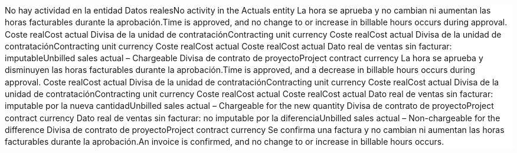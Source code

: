 <td colspan="6"><span data-ttu-id="72e1e-153">No hay actividad en la entidad Datos reales</span><span class="sxs-lookup"><span data-stu-id="72e1e-153">No activity in the Actuals entity</span></span></td>
</tr>
<tr>
<td rowspan="2"><span data-ttu-id="72e1e-154">La hora se aprueba y no cambian ni aumentan las horas facturables durante la aprobación.</span><span class="sxs-lookup"><span data-stu-id="72e1e-154">Time is approved, and no change to or increase in billable hours occurs during approval.</span></span></td>
<td><span data-ttu-id="72e1e-155">Coste real</span><span class="sxs-lookup"><span data-stu-id="72e1e-155">Cost actual</span></span></td>
<td><span data-ttu-id="72e1e-156">Divisa de la unidad de contratación</span><span class="sxs-lookup"><span data-stu-id="72e1e-156">Contracting unit currency</span></span></td>
<td rowspan="2"><span data-ttu-id="72e1e-157">Coste real</span><span class="sxs-lookup"><span data-stu-id="72e1e-157">Cost actual</span></span></td>
<td rowspan="2"><span data-ttu-id="72e1e-158">Divisa de la unidad de contratación</span><span class="sxs-lookup"><span data-stu-id="72e1e-158">Contracting unit currency</span></span>
<td rowspan="2"><span data-ttu-id="72e1e-159">Coste real</span><span class="sxs-lookup"><span data-stu-id="72e1e-159">Cost actual</span></span></td>
<td rowspan="2"><span data-ttu-id="72e1e-160">Coste real</span><span class="sxs-lookup"><span data-stu-id="72e1e-160">Cost actual</span></span></td>
</tr>
<tr>
<td><span data-ttu-id="72e1e-161">Dato real de ventas sin facturar: imputable</span><span class="sxs-lookup"><span data-stu-id="72e1e-161">Unbilled sales actual – Chargeable</span></span></td>
<td><span data-ttu-id="72e1e-162">Divisa de contrato de proyecto</span><span class="sxs-lookup"><span data-stu-id="72e1e-162">Project contract currency</span></span></td>
</tr>
<tr>
<td rowspan="3"><span data-ttu-id="72e1e-163">La hora se aprueba y disminuyen las horas facturables durante la aprobación.</span><span class="sxs-lookup"><span data-stu-id="72e1e-163">Time is approved, and a decrease in billable hours occurs during approval.</span></span></td>
<td><span data-ttu-id="72e1e-164">Coste real</span><span class="sxs-lookup"><span data-stu-id="72e1e-164">Cost actual</span></span></td>
<td><span data-ttu-id="72e1e-165">Divisa de la unidad de contratación</span><span class="sxs-lookup"><span data-stu-id="72e1e-165">Contracting unit currency</span></span></td>
<td rowspan="3"><span data-ttu-id="72e1e-166">Coste real</span><span class="sxs-lookup"><span data-stu-id="72e1e-166">Cost actual</span></span></td>
<td rowspan="3"><span data-ttu-id="72e1e-167">Divisa de la unidad de contratación</span><span class="sxs-lookup"><span data-stu-id="72e1e-167">Contracting unit currency</span></span></td>
<td rowspan="3"><span data-ttu-id="72e1e-168">Coste real</span><span class="sxs-lookup"><span data-stu-id="72e1e-168">Cost actual</span></span></td>
<td rowspan="3"><span data-ttu-id="72e1e-169">Coste real</span><span class="sxs-lookup"><span data-stu-id="72e1e-169">Cost actual</span></span></td>
</tr>
<tr>
<td><span data-ttu-id="72e1e-170">Dato real de ventas sin facturar: imputable por la nueva cantidad</span><span class="sxs-lookup"><span data-stu-id="72e1e-170">Unbilled sales actual – Chargeable for the new quantity</span></span></td>
<td><span data-ttu-id="72e1e-171">Divisa de contrato de proyecto</span><span class="sxs-lookup"><span data-stu-id="72e1e-171">Project contract currency</span></span></td>
</tr>
<tr>
<td><span data-ttu-id="72e1e-172">Dato real de ventas sin facturar: no imputable por la diferencia</span><span class="sxs-lookup"><span data-stu-id="72e1e-172">Unbilled sales actual – Non-chargeable for the difference</span></span></td>
<td><span data-ttu-id="72e1e-173">Divisa de contrato de proyecto</span><span class="sxs-lookup"><span data-stu-id="72e1e-173">Project contract currency</span></span></td>
</tr>
<tr>
<td rowspan="2"><span data-ttu-id="72e1e-174">Se confirma una factura y no cambian ni aumentan las horas facturables durante la aprobación.</span><span class="sxs-lookup"><span data-stu-id="72e1e-174">An invoice is confirmed, and no change to or increase in billable hours occurs.</span></span></td>